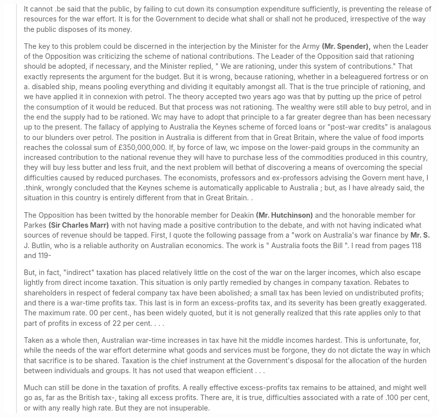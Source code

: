   >It cannot .be said that the public, by failing to cut down its consumption
              expenditure sufficiently, is preventing the release of resources for the war effort.
              It is for the Government to decide what shall or shall not he produced, irrespective
              of the way the public disposes of its money. 
  >
  >The key to this problem could be discerned in the interjection by
              the Minister for the Army  **(Mr. Spender),**  when the
              Leader of the Opposition was criticizing the scheme of national contributions. The
              Leader of the Opposition said that rationing should be adopted, if necessary, and the
              Minister replied, " We are rationing, under this system of contributions."
              That exactly represents the argument for the budget. But it is wrong, because
              rationing, whether in a beleaguered fortress or on a. disabled ship, means pooling
              everything and dividing it equitably amongst all. That is the true principle of
              rationing, and we have applied it in connexion with petrol. The theory accepted two
              years ago was that by putting up the price of petrol the consumption of it would be
              reduced. But that process was not rationing. The wealthy were still able to buy
              petrol, and in the end the supply had to be rationed. Wc may have to adopt that
              principle to a far greater degree than has been necessary up to the present. The
              fallacy of applying to Australia the Keynes scheme of forced loans or "post-war
              credits" is analagous to our blunders over petrol. The position in Australia is
              different from that in Great Britain, where the value of food imports reaches the
              colossal sum of £350,000,000. If, by force of law, wc impose on the lower-paid
              groups in the community an increased contribution to the national revenue they will
              have to purchase less of the commodities produced in this country, they will buy less
              butter and less fruit, and the next problem will bethat of discovering a means of
              overcoming the special difficulties caused by reduced purchases. The economists,
              professors and ex-professors advising the Govern ment have, I .think, wrongly
              concluded that the Keynes scheme is automatically applicable to Australia ; but, as I
              have already said, the situation in this country is entirely different from that in
              Great Britain. . 
  >
  >The Opposition has been twitted by the honorable member for Deakin  **(Mr. Hutchinson)**  and the honorable member for Parkes
                 **(Sir Charles Marr)**  with not having made a
              positive contribution to the debate, and with not having indicated what sources of
              revenue should be tapped. First, I quote the following passage from a "work on
              Australia's war finance by  **Mr. S.**  J. Butlin,
              who is a reliable authority on Australian economics. The work is " Australia foots
              the Bill ". I read from pages 118 and 119- 
  >
  >But, in fact, "indirect" taxation has placed relatively little on the cost
              of the war on the larger incomes, which also escape lightly from direct income
              taxation. This situation is only partly remedied by changes in company taxation.
              Rebates to shareholders in respect of federal company tax have been abolished; a small
              tax has been levied on undistributed profits; and there is a war-time profits tax.
              This last is in form an excess-profits tax, and its severity has been greatly
              exaggerated. The maximum rate. 00 per cent., has been widely quoted, but it is not
              generally realized that this rate applies only to that part of profits in excess of 22
              per cent. . . . 
  >
  >Taken as a whole then, Australian war-time increases in tax have hit the middle
              incomes hardest. This is unfortunate, for, while the needs of the war effort determine
              what goods and services must be forgone, they do not dictate the way in which that
              sacrifice is to be shared. Taxation is the chief instrument at the Government's
              disposal for the allocation of the hurden between individuals and groups. It has not
              used that weapon efficient . . . 
  >
  >Much can still be done in the taxation of profits. A really effective
              excess-profits tax remains to be attained, and might well go as, far as the British
              tax-, taking all excess profits. There are, it is true, difficulties associated with a
              rate of .100 per cent, or with any really high rate. But they are not insuperable.
            